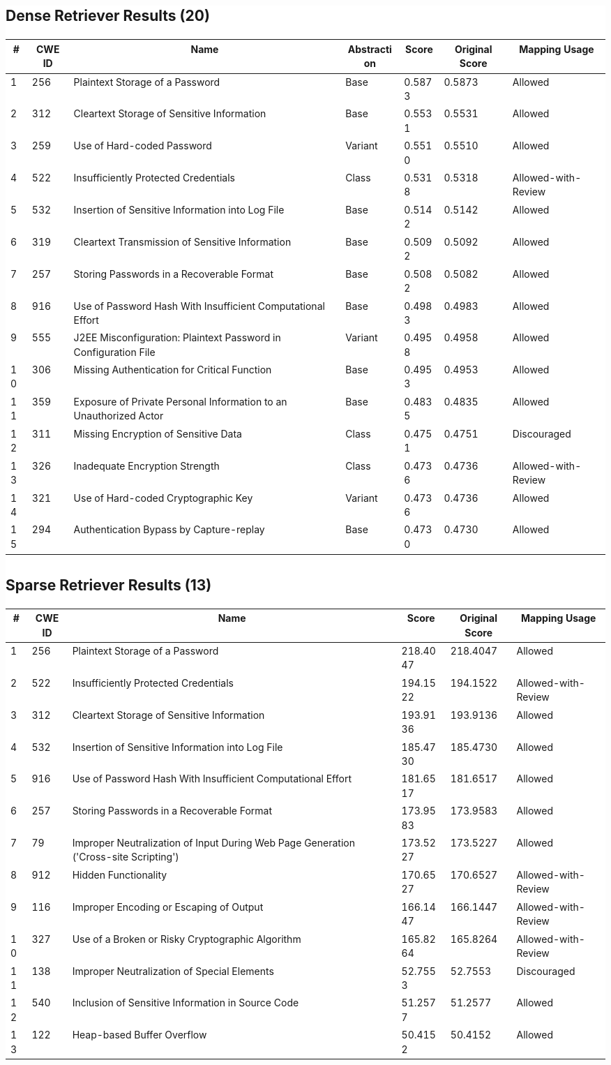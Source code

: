 ## Dense Retriever Results (20)
| # | CWE ID | Name | Abstraction | Score | Original Score | Mapping Usage |
|---|--------|------|-------------|-------|----------------|---------------|
| 1 | 256 | Plaintext Storage of a Password | Base | 0.5873 | 0.5873 | Allowed |
| 2 | 312 | Cleartext Storage of Sensitive Information | Base | 0.5531 | 0.5531 | Allowed |
| 3 | 259 | Use of Hard-coded Password | Variant | 0.5510 | 0.5510 | Allowed |
| 4 | 522 | Insufficiently Protected Credentials | Class | 0.5318 | 0.5318 | Allowed-with-Review |
| 5 | 532 | Insertion of Sensitive Information into Log File | Base | 0.5142 | 0.5142 | Allowed |
| 6 | 319 | Cleartext Transmission of Sensitive Information | Base | 0.5092 | 0.5092 | Allowed |
| 7 | 257 | Storing Passwords in a Recoverable Format | Base | 0.5082 | 0.5082 | Allowed |
| 8 | 916 | Use of Password Hash With Insufficient Computational Effort | Base | 0.4983 | 0.4983 | Allowed |
| 9 | 555 | J2EE Misconfiguration: Plaintext Password in Configuration File | Variant | 0.4958 | 0.4958 | Allowed |
| 10 | 306 | Missing Authentication for Critical Function | Base | 0.4953 | 0.4953 | Allowed |
| 11 | 359 | Exposure of Private Personal Information to an Unauthorized Actor | Base | 0.4835 | 0.4835 | Allowed |
| 12 | 311 | Missing Encryption of Sensitive Data | Class | 0.4751 | 0.4751 | Discouraged |
| 13 | 326 | Inadequate Encryption Strength | Class | 0.4736 | 0.4736 | Allowed-with-Review |
| 14 | 321 | Use of Hard-coded Cryptographic Key | Variant | 0.4736 | 0.4736 | Allowed |
| 15 | 294 | Authentication Bypass by Capture-replay | Base | 0.4730 | 0.4730 | Allowed |

## Sparse Retriever Results (13)
| # | CWE ID | Name | Score | Original Score | Mapping Usage |
|---|--------|------|-------|---------------|---------------|
| 1 | 256 | Plaintext Storage of a Password | 218.4047 | 218.4047 | Allowed |
| 2 | 522 | Insufficiently Protected Credentials | 194.1522 | 194.1522 | Allowed-with-Review |
| 3 | 312 | Cleartext Storage of Sensitive Information | 193.9136 | 193.9136 | Allowed |
| 4 | 532 | Insertion of Sensitive Information into Log File | 185.4730 | 185.4730 | Allowed |
| 5 | 916 | Use of Password Hash With Insufficient Computational Effort | 181.6517 | 181.6517 | Allowed |
| 6 | 257 | Storing Passwords in a Recoverable Format | 173.9583 | 173.9583 | Allowed |
| 7 | 79 | Improper Neutralization of Input During Web Page Generation ('Cross-site Scripting') | 173.5227 | 173.5227 | Allowed |
| 8 | 912 | Hidden Functionality | 170.6527 | 170.6527 | Allowed-with-Review |
| 9 | 116 | Improper Encoding or Escaping of Output | 166.1447 | 166.1447 | Allowed-with-Review |
| 10 | 327 | Use of a Broken or Risky Cryptographic Algorithm | 165.8264 | 165.8264 | Allowed-with-Review |
| 11 | 138 | Improper Neutralization of Special Elements | 52.7553 | 52.7553 | Discouraged |
| 12 | 540 | Inclusion of Sensitive Information in Source Code | 51.2577 | 51.2577 | Allowed |
| 13 | 122 | Heap-based Buffer Overflow | 50.4152 | 50.4152 | Allowed |
